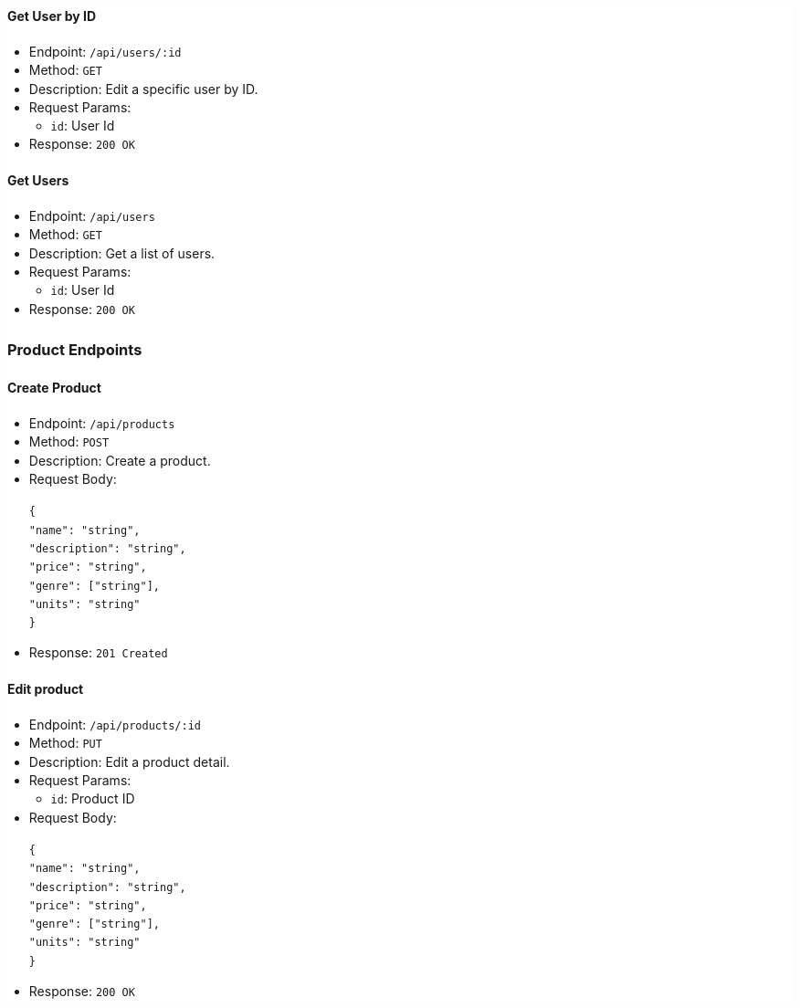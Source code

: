 #### Get User by ID

- Endpoint: `/api/users/:id`
- Method: `GET`
- Description: Edit a specific user by ID.
- Request Params:
  - `id`: User Id
- Response: `200 OK`

#### Get Users

- Endpoint: `/api/users`
- Method: `GET`
- Description: Get a list of users.
- Request Params:
  - `id`: User Id
- Response: `200 OK`

### Product Endpoints
#### Create Product

- Endpoint: `/api/products`
- Method: `POST`
- Description: Create a product.
- Request Body:
  ```
  {
  "name": "string",
  "description": "string",
  "price": "string",
  "genre": ["string"],
  "units": "string"
  }
  ```
- Response: `201 Created`

#### Edit product

- Endpoint: `/api/products/:id`
- Method: `PUT`
- Description: Edit a product detail.
- Request Params:
  - `id`: Product ID
- Request Body:
  ```
  {
  "name": "string",
  "description": "string",
  "price": "string",
  "genre": ["string"],
  "units": "string"
  }
  ```
- Response: `200 OK`

